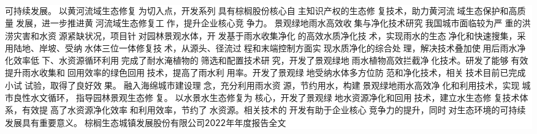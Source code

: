 可持续发展。
以黄河流域生态修复
为切入点，开发系列
具有棕榈股份核心自
主知识产权的生态修
复技术，助力黄河流
域生态保护和高质量
发展，进一步推进黄
河流域生态修复工
作，提升企业核心竞
争力。
景观绿地雨水高效收
集与净化技术研究
我国城市面临较为严
重的洪涝灾害和水资
源紧缺状况，项目针
对园林景观水体，开
发基于雨水收集净化
的高效水质净化技
术，实现雨水的生态
净化和快速搜集，采
用陆地、岸坡、受纳
水体三位一体修复技
术，从源头、径流过
程和末端控制方面实
现水质净化的综合处
理，解决技术叠加使
用后雨水净化效率低
下、水资源循环利用
完成了耐水淹植物的
筛选和配置技术研
究，开发了景观绿地
雨水植物高效拦截净
化技术。研发了能够
有效提升雨水收集和
回用效率的绿色回用
技术，提高了雨水利
用率。开发了景观绿
地受纳水体多方位防
范和净化技术，相关
技术目前已完成小试
试验，取得了良好效
果。
融入海绵城市建设理
念，充分利用雨水资
源，节约用水，构建
景观绿地雨水高效净
化和利用技术，实现
城市良性水文循环，
指导园林景观生态修
复。
以水景水生态修复为
核心，开发了景观绿
地水资源净化和回用
技术，建立水生态修
复技术体系，有效提
高了水资源净化效率
和利用效率，节约了
水资源。相关技术的
开发有助于企业核心
竞争力的提升，同时
对生态环境的可持续
发展具有重要意义。
棕榈生态城镇发展股份有限公司2022年年度报告全文